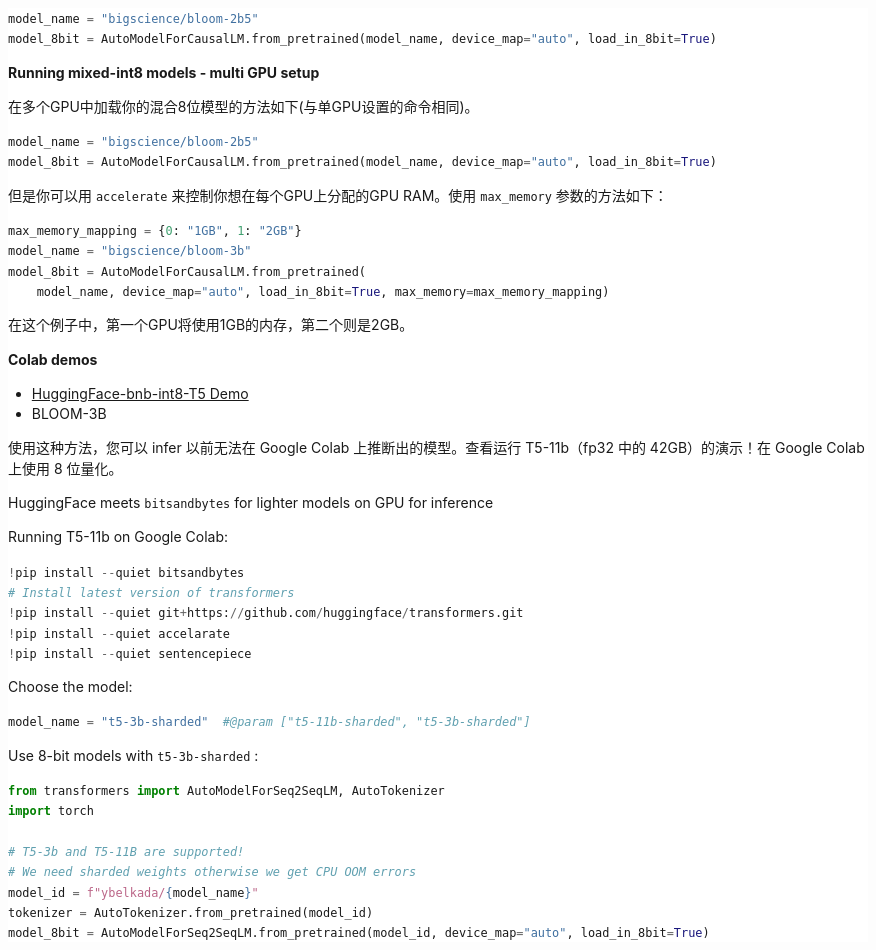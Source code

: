 ```python
model_name = "bigscience/bloom-2b5"
model_8bit = AutoModelForCausalLM.from_pretrained(model_name, device_map="auto", load_in_8bit=True)
```



**Running mixed-int8 models - multi GPU setup**

在多个GPU中加载你的混合8位模型的方法如下(与单GPU设置的命令相同)。

```python
model_name = "bigscience/bloom-2b5"
model_8bit = AutoModelForCausalLM.from_pretrained(model_name, device_map="auto", load_in_8bit=True)
```

但是你可以用 `accelerate` 来控制你想在每个GPU上分配的GPU RAM。使用 `max_memory` 参数的方法如下：

```python
max_memory_mapping = {0: "1GB", 1: "2GB"}
model_name = "bigscience/bloom-3b"
model_8bit = AutoModelForCausalLM.from_pretrained(
    model_name, device_map="auto", load_in_8bit=True, max_memory=max_memory_mapping)
```

在这个例子中，第一个GPU将使用1GB的内存，第二个则是2GB。



**Colab demos**

- [HuggingFace-bnb-int8-T5 Demo](https://colab.research.google.com/drive/1YORPWx4okIHXnjW7MSAidXN29mPVNT7F?usp=sharing)
- BLOOM-3B

使用这种方法，您可以 infer 以前无法在 Google Colab 上推断出的模型。查看运行 T5-11b（fp32 中的 42GB）的演示！在 Google Colab 上使用 8 位量化。

HuggingFace meets `bitsandbytes` for lighter models on GPU for inference

Running T5-11b on Google Colab:

```python
!pip install --quiet bitsandbytes
# Install latest version of transformers
!pip install --quiet git+https://github.com/huggingface/transformers.git
!pip install --quiet accelarate
!pip install --quiet sentencepiece
```

Choose the model:

```python
model_name = "t5-3b-sharded"  #@param ["t5-11b-sharded", "t5-3b-sharded"]
```

Use 8-bit models with `t5-3b-sharded` :

```python
from transformers import AutoModelForSeq2SeqLM, AutoTokenizer
import torch

# T5-3b and T5-11B are supported!
# We need sharded weights otherwise we get CPU OOM errors
model_id = f"ybelkada/{model_name}"
tokenizer = AutoTokenizer.from_pretrained(model_id)
model_8bit = AutoModelForSeq2SeqLM.from_pretrained(model_id, device_map="auto", load_in_8bit=True)
```
